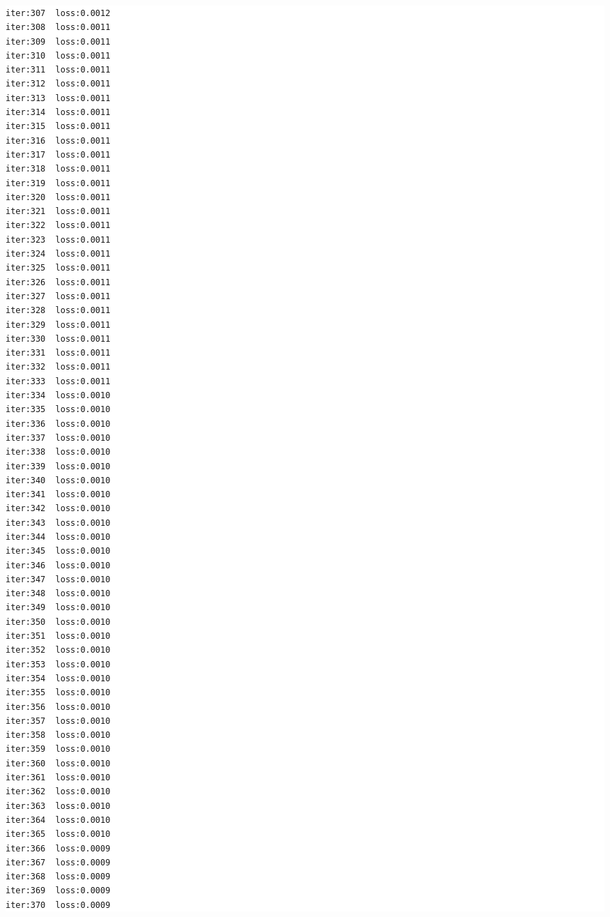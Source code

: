     iter:307  loss:0.0012
    iter:308  loss:0.0011
    iter:309  loss:0.0011
    iter:310  loss:0.0011
    iter:311  loss:0.0011
    iter:312  loss:0.0011
    iter:313  loss:0.0011
    iter:314  loss:0.0011
    iter:315  loss:0.0011
    iter:316  loss:0.0011
    iter:317  loss:0.0011
    iter:318  loss:0.0011
    iter:319  loss:0.0011
    iter:320  loss:0.0011
    iter:321  loss:0.0011
    iter:322  loss:0.0011
    iter:323  loss:0.0011
    iter:324  loss:0.0011
    iter:325  loss:0.0011
    iter:326  loss:0.0011
    iter:327  loss:0.0011
    iter:328  loss:0.0011
    iter:329  loss:0.0011
    iter:330  loss:0.0011
    iter:331  loss:0.0011
    iter:332  loss:0.0011
    iter:333  loss:0.0011
    iter:334  loss:0.0010
    iter:335  loss:0.0010
    iter:336  loss:0.0010
    iter:337  loss:0.0010
    iter:338  loss:0.0010
    iter:339  loss:0.0010
    iter:340  loss:0.0010
    iter:341  loss:0.0010
    iter:342  loss:0.0010
    iter:343  loss:0.0010
    iter:344  loss:0.0010
    iter:345  loss:0.0010
    iter:346  loss:0.0010
    iter:347  loss:0.0010
    iter:348  loss:0.0010
    iter:349  loss:0.0010
    iter:350  loss:0.0010
    iter:351  loss:0.0010
    iter:352  loss:0.0010
    iter:353  loss:0.0010
    iter:354  loss:0.0010
    iter:355  loss:0.0010
    iter:356  loss:0.0010
    iter:357  loss:0.0010
    iter:358  loss:0.0010
    iter:359  loss:0.0010
    iter:360  loss:0.0010
    iter:361  loss:0.0010
    iter:362  loss:0.0010
    iter:363  loss:0.0010
    iter:364  loss:0.0010
    iter:365  loss:0.0010
    iter:366  loss:0.0009
    iter:367  loss:0.0009
    iter:368  loss:0.0009
    iter:369  loss:0.0009
    iter:370  loss:0.0009